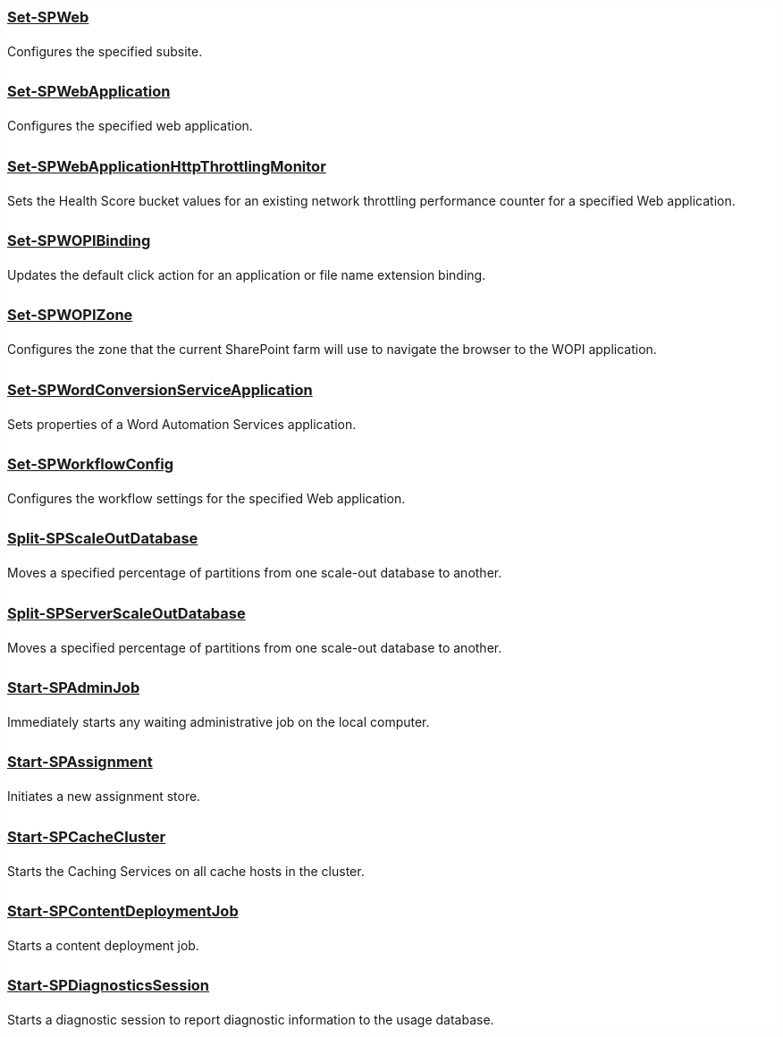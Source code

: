 ### [Set-SPWeb](Set-SPWeb.md)
Configures the specified subsite.

### [Set-SPWebApplication](Set-SPWebApplication.md)
Configures the specified web application.

### [Set-SPWebApplicationHttpThrottlingMonitor](Set-SPWebApplicationHttpThrottlingMonitor.md)
Sets the Health Score bucket values for an existing network throttling performance counter for a specified Web application.

### [Set-SPWOPIBinding](Set-SPWOPIBinding.md)
Updates the default click action for an application or file name extension binding.

### [Set-SPWOPIZone](Set-SPWOPIZone.md)
Configures the zone that the current SharePoint farm will use to navigate the browser to the WOPI application.

### [Set-SPWordConversionServiceApplication](Set-SPWordConversionServiceApplication.md)
Sets properties of a Word Automation Services application.

### [Set-SPWorkflowConfig](Set-SPWorkflowConfig.md)
Configures the workflow settings for the specified Web application.

### [Split-SPScaleOutDatabase](Split-SPScaleOutDatabase.md)
Moves a specified percentage of partitions from one scale-out database to another.

### [Split-SPServerScaleOutDatabase](Split-SPServerScaleOutDatabase.md)
Moves a specified percentage of partitions from one scale-out database to another.

### [Start-SPAdminJob](Start-SPAdminJob.md)
Immediately starts any waiting administrative job on the local computer.

### [Start-SPAssignment](Start-SPAssignment.md)
Initiates a new assignment store.

### [Start-SPCacheCluster](Start-SPCacheCluster.md)
Starts the Caching Services on all cache hosts in the cluster.

### [Start-SPContentDeploymentJob](Start-SPContentDeploymentJob.md)
Starts a content deployment job.

### [Start-SPDiagnosticsSession](Start-SPDiagnosticsSession.md)
Starts a diagnostic session to report diagnostic information to the usage database.
